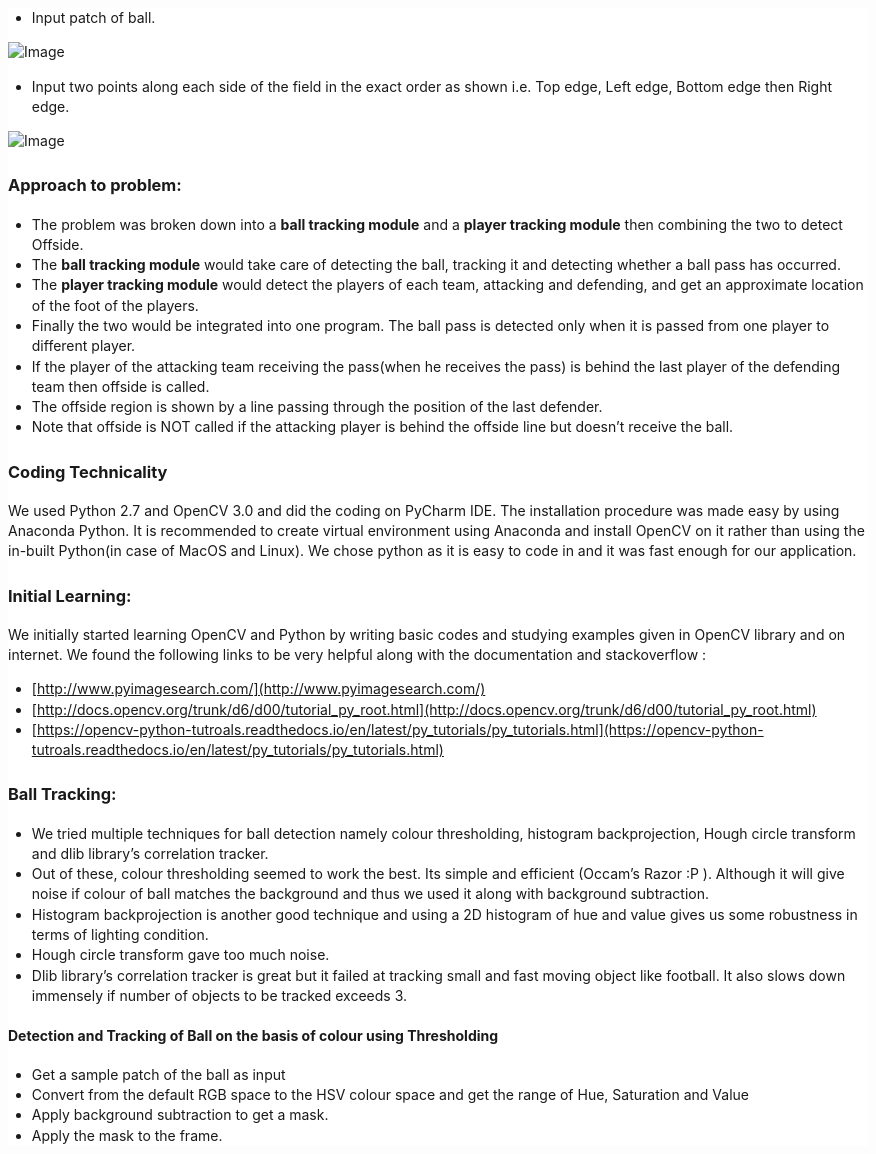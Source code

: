 * Input patch of ball. 

![Image](/images/point3.png)

* Input two points along each side of the field in the exact order as shown 
i.e. Top edge, Left edge, Bottom edge then Right edge.

![Image](/images/point4.png)

### Approach to problem:
* The problem was broken down into a **ball tracking module** and a  **player tracking module** then combining the two to detect Offside. 
* The **ball tracking module** would take care of detecting the ball, tracking it and detecting whether a ball pass has occurred. 
* The **player tracking module** would detect the players of each team, attacking and defending, and get an approximate location of the foot of the players. 
* Finally the two would be integrated into one program. The ball pass is detected only when it is passed from one player to different player. 
* If the player of the attacking team receiving the pass(when he receives the pass) is behind the last player of the defending team then offside is called.
* The offside region is shown by a line passing through the position of the last defender.
* Note that offside is NOT called if the attacking player is behind the offside line but doesn’t receive the ball.

### Coding Technicality
We used Python 2.7 and OpenCV 3.0 and did the coding on PyCharm IDE. The installation procedure was made easy by using Anaconda Python. It is recommended to create virtual environment using Anaconda and install OpenCV on it rather than using the in-built Python(in case of MacOS and Linux).
We chose python as it is easy to code in and it was fast enough for our application.
### Initial Learning:
We initially started learning OpenCV and Python by writing basic codes and studying examples given in OpenCV library and on internet. We found the following links to be very helpful along with the documentation and stackoverflow :
* [http://www.pyimagesearch.com/](http://www.pyimagesearch.com/)
* [http://docs.opencv.org/trunk/d6/d00/tutorial_py_root.html](http://docs.opencv.org/trunk/d6/d00/tutorial_py_root.html)
* [https://opencv-python-tutroals.readthedocs.io/en/latest/py_tutorials/py_tutorials.html](https://opencv-python-tutroals.readthedocs.io/en/latest/py_tutorials/py_tutorials.html)

### Ball Tracking:
* We tried multiple techniques for ball detection namely colour thresholding, histogram backprojection, Hough circle transform and dlib library’s correlation tracker. 
* Out of these, colour thresholding seemed to work the best. Its simple and efficient (Occam’s Razor :P ). Although it will give noise if colour of ball matches the background and thus we used it along with background subtraction.
* Histogram backprojection is another good technique and using a 2D histogram of hue and value gives us some robustness in terms of lighting condition.
* Hough circle transform gave too much noise.
* Dlib library’s correlation tracker is great but it failed at tracking small and fast moving object like football. It also slows down immensely if number of objects to be tracked exceeds 3.
#### Detection and Tracking of Ball on the basis of colour using Thresholding
* Get a sample patch of the ball as input
* Convert from the default RGB space to the HSV colour space and get the range of Hue, Saturation and Value
* Apply background subtraction to get a mask.
* Apply the mask to the frame. 
